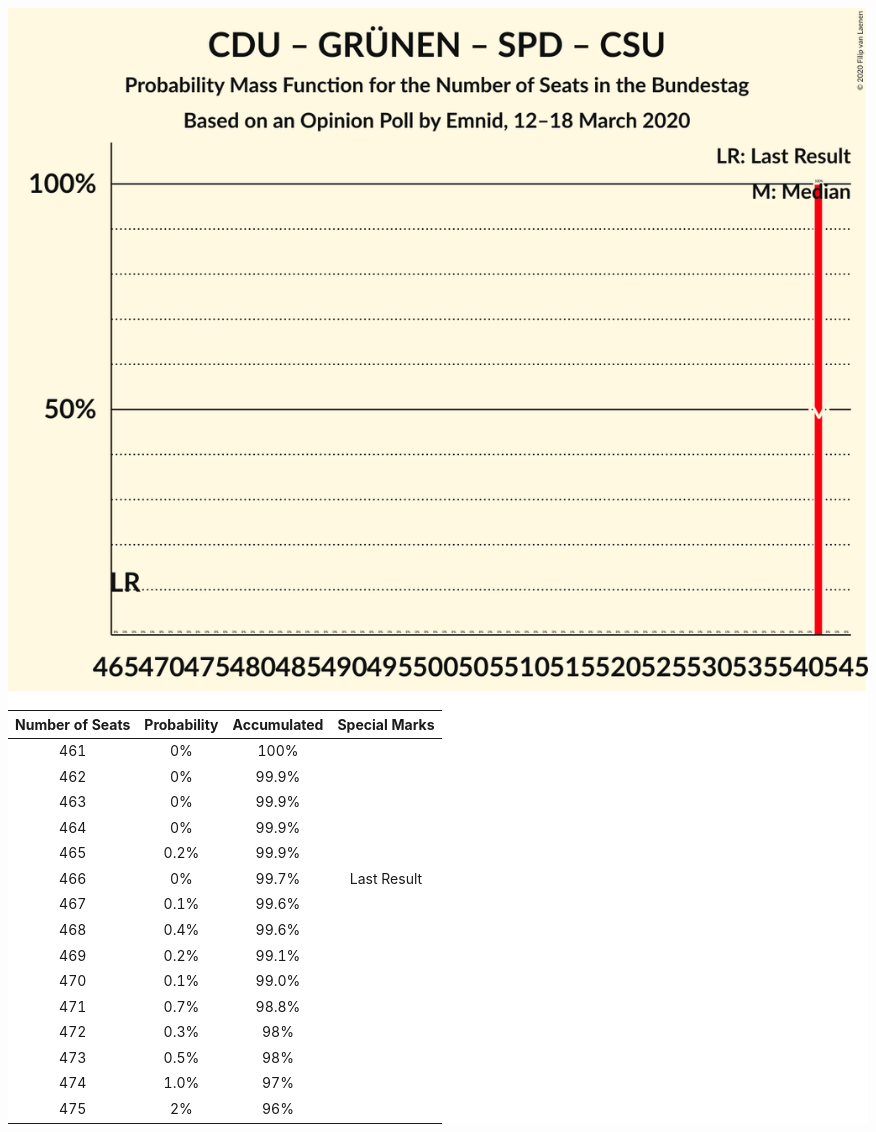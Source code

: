 ![Graph with seats probability mass function not yet produced](2020-03-18-Emnid-coalitions-seats-pmf-cdu–grünen–spd–csu.png "Seats Probability Mass Function")

| Number of Seats | Probability | Accumulated | Special Marks |
|:---------------:|:-----------:|:-----------:|:-------------:|
| 461 | 0% | 100% |  |
| 462 | 0% | 99.9% |  |
| 463 | 0% | 99.9% |  |
| 464 | 0% | 99.9% |  |
| 465 | 0.2% | 99.9% |  |
| 466 | 0% | 99.7% | Last Result |
| 467 | 0.1% | 99.6% |  |
| 468 | 0.4% | 99.6% |  |
| 469 | 0.2% | 99.1% |  |
| 470 | 0.1% | 99.0% |  |
| 471 | 0.7% | 98.8% |  |
| 472 | 0.3% | 98% |  |
| 473 | 0.5% | 98% |  |
| 474 | 1.0% | 97% |  |
| 475 | 2% | 96% |  |